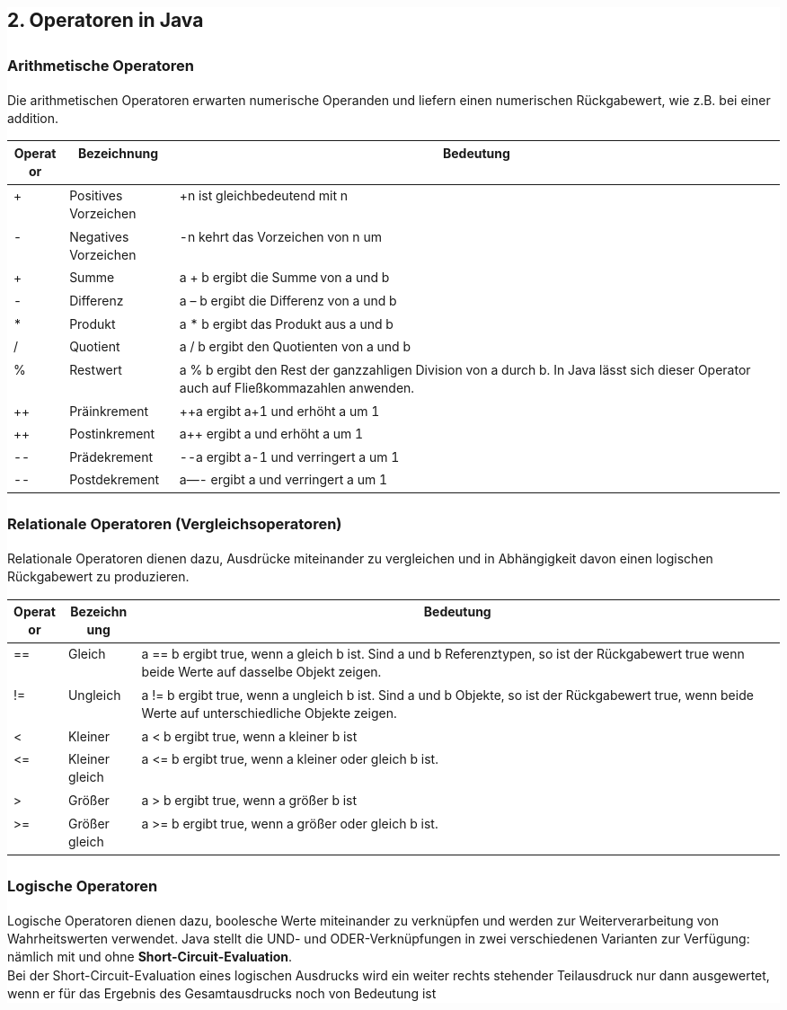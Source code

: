## 2. Operatoren in Java

### Arithmetische Operatoren
Die arithmetischen Operatoren erwarten numerische Operanden und liefern einen
numerischen Rückgabewert, wie z.B. bei einer addition.

| Operator 	| Bezeichnung			| Bedeutung
|-----------|-----------------------|------------------------------------------
| +			| Positives Vorzeichen	| +n ist gleichbedeutend mit n
| -			| Negatives Vorzeichen	| -n kehrt das Vorzeichen von n um
| +			| Summe					| a + b ergibt die Summe von a und b
| -			| Differenz				| a – b ergibt die Differenz von a und b
| *			| Produkt				| a * b ergibt das Produkt aus a und b
| /			| Quotient				| a / b ergibt den Quotienten von a und b
| %			| Restwert				| a % b ergibt den Rest der ganzzahligen Division von a durch b.  In Java lässt sich dieser Operator auch auf Fließkommazahlen anwenden.
| ++		| Präinkrement			| ++a ergibt a+1 und erhöht a um 1
| ++		| Postinkrement			| a++ ergibt a und erhöht a um 1
| --		| Prädekrement			| --a ergibt a-1 und verringert a um 1
| --		| Postdekrement			| a—- ergibt a und verringert a um 1

### Relationale Operatoren (Vergleichsoperatoren)
Relationale Operatoren dienen dazu, Ausdrücke miteinander zu vergleichen und in
Abhängigkeit davon einen logischen Rückgabewert zu produzieren.

| Operator	| Bezeichnung	| Bedeutung
|-----------|---------------|--------------------------------------------------------
| ==		| Gleich		| a == b ergibt true, wenn a gleich b ist.  Sind a und b Referenztypen, so ist der Rückgabewert true wenn beide Werte auf dasselbe Objekt zeigen.
| !=		| Ungleich		| a != b ergibt true, wenn a ungleich b ist.  Sind a und b Objekte, so ist der Rückgabewert true, wenn beide Werte auf unterschiedliche Objekte zeigen.
| <			| Kleiner		| a < b ergibt true, wenn a kleiner b ist
| <=		| Kleiner gleich| 	a <= b ergibt true, wenn a kleiner oder gleich b ist.
| \>		| Größer		| a > b ergibt true, wenn a größer b ist
| >=		| Größer gleich	| a >= b ergibt true, wenn a größer oder gleich b ist.

### Logische Operatoren
Logische Operatoren dienen dazu, boolesche Werte miteinander zu verknüpfen und werden zur Weiterverarbeitung von Wahrheitswerten verwendet.
Java stellt die UND- und ODER-Verknüpfungen in zwei verschiedenen Varianten zur Verfügung:  
nämlich mit und ohne __Short-Circuit-Evaluation__.  
Bei der Short-Circuit-Evaluation eines logischen Ausdrucks wird ein weiter rechts stehender
Teilausdruck nur dann ausgewertet, wenn er für das Ergebnis des Gesamtausdrucks noch von Bedeutung ist
